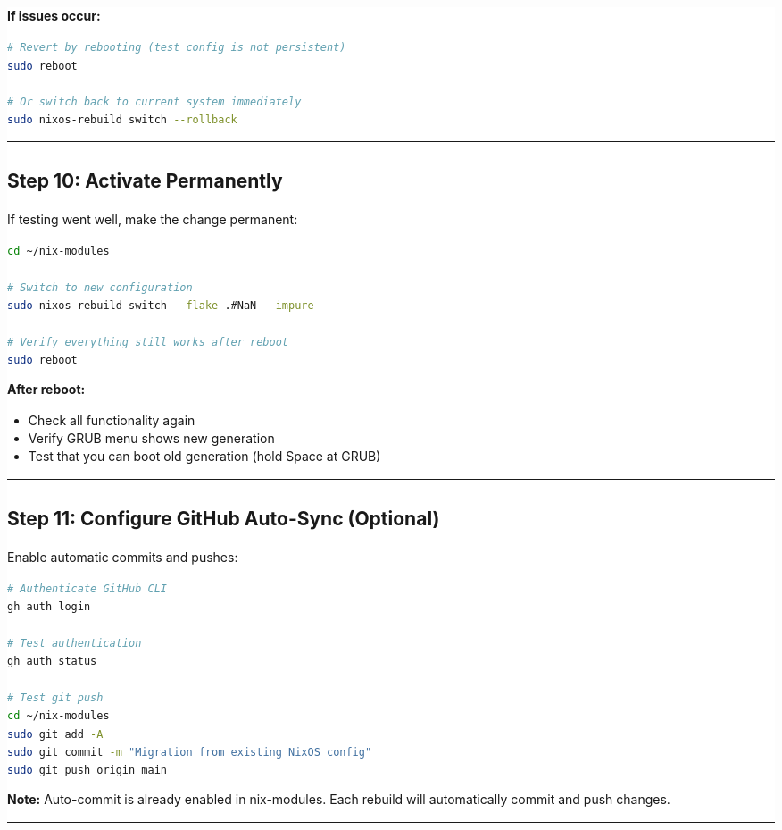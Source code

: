 **If issues occur:**
```bash
# Revert by rebooting (test config is not persistent)
sudo reboot

# Or switch back to current system immediately
sudo nixos-rebuild switch --rollback
```

---

## Step 10: Activate Permanently

If testing went well, make the change permanent:

```bash
cd ~/nix-modules

# Switch to new configuration
sudo nixos-rebuild switch --flake .#NaN --impure

# Verify everything still works after reboot
sudo reboot
```

**After reboot:**
- Check all functionality again
- Verify GRUB menu shows new generation
- Test that you can boot old generation (hold Space at GRUB)

---

## Step 11: Configure GitHub Auto-Sync (Optional)

Enable automatic commits and pushes:

```bash
# Authenticate GitHub CLI
gh auth login

# Test authentication
gh auth status

# Test git push
cd ~/nix-modules
sudo git add -A
sudo git commit -m "Migration from existing NixOS config"
sudo git push origin main
```

**Note:** Auto-commit is already enabled in nix-modules. Each rebuild will automatically commit and push changes.

---
